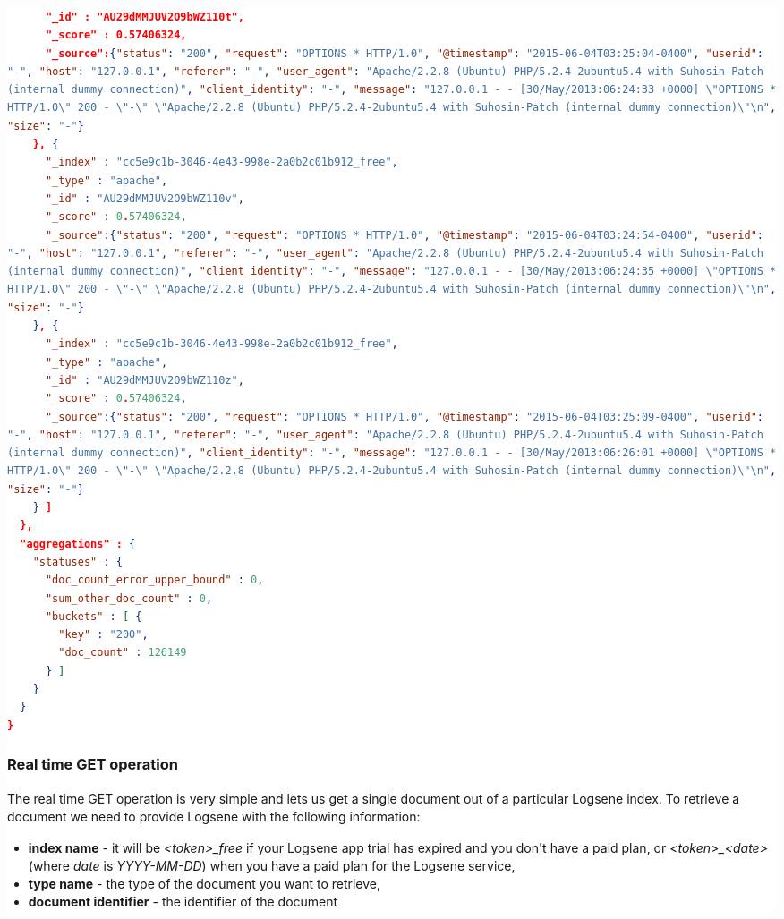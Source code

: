 ``` JSON
      "_id" : "AU29dMMJUV2O9bWZ110t",
      "_score" : 0.57406324,
      "_source":{"status": "200", "request": "OPTIONS * HTTP/1.0", "@timestamp": "2015-06-04T03:25:04-0400", "userid": "-", "host": "127.0.0.1", "referer": "-", "user_agent": "Apache/2.2.8 (Ubuntu) PHP/5.2.4-2ubuntu5.4 with Suhosin-Patch (internal dummy connection)", "client_identity": "-", "message": "127.0.0.1 - - [30/May/2013:06:24:33 +0000] \"OPTIONS * HTTP/1.0\" 200 - \"-\" \"Apache/2.2.8 (Ubuntu) PHP/5.2.4-2ubuntu5.4 with Suhosin-Patch (internal dummy connection)\"\n", "size": "-"}
    }, {
      "_index" : "cc5e9c1b-3046-4e43-998e-2a0b2c01b912_free",
      "_type" : "apache",
      "_id" : "AU29dMMJUV2O9bWZ110v",
      "_score" : 0.57406324,
      "_source":{"status": "200", "request": "OPTIONS * HTTP/1.0", "@timestamp": "2015-06-04T03:24:54-0400", "userid": "-", "host": "127.0.0.1", "referer": "-", "user_agent": "Apache/2.2.8 (Ubuntu) PHP/5.2.4-2ubuntu5.4 with Suhosin-Patch (internal dummy connection)", "client_identity": "-", "message": "127.0.0.1 - - [30/May/2013:06:24:35 +0000] \"OPTIONS * HTTP/1.0\" 200 - \"-\" \"Apache/2.2.8 (Ubuntu) PHP/5.2.4-2ubuntu5.4 with Suhosin-Patch (internal dummy connection)\"\n", "size": "-"}
    }, {
      "_index" : "cc5e9c1b-3046-4e43-998e-2a0b2c01b912_free",
      "_type" : "apache",
      "_id" : "AU29dMMJUV2O9bWZ110z",
      "_score" : 0.57406324,
      "_source":{"status": "200", "request": "OPTIONS * HTTP/1.0", "@timestamp": "2015-06-04T03:25:09-0400", "userid": "-", "host": "127.0.0.1", "referer": "-", "user_agent": "Apache/2.2.8 (Ubuntu) PHP/5.2.4-2ubuntu5.4 with Suhosin-Patch (internal dummy connection)", "client_identity": "-", "message": "127.0.0.1 - - [30/May/2013:06:26:01 +0000] \"OPTIONS * HTTP/1.0\" 200 - \"-\" \"Apache/2.2.8 (Ubuntu) PHP/5.2.4-2ubuntu5.4 with Suhosin-Patch (internal dummy connection)\"\n", "size": "-"}
    } ]
  },
  "aggregations" : {
    "statuses" : {
      "doc_count_error_upper_bound" : 0,
      "sum_other_doc_count" : 0,
      "buckets" : [ {
        "key" : "200",
        "doc_count" : 126149
      } ]
    }
  }
}
```

### Real time GET operation

The real time GET operation is very simple and lets us get a single
document out of a particular Logsene index. To retrieve a document we
need to provide Logsene with the following information:

  - **index name** - it will be *\<token\>\_free* if your Logsene app
    trial has expired and you don't have a paid plan, or
    *\<token\>\_\<date\>* (where *date* is *YYYY-MM-DD*) when you have a
    paid plan for the Logsene service,
  - **type name** - the type of the document you want to retrieve,
  - **document identifier** - the identifier of the document
